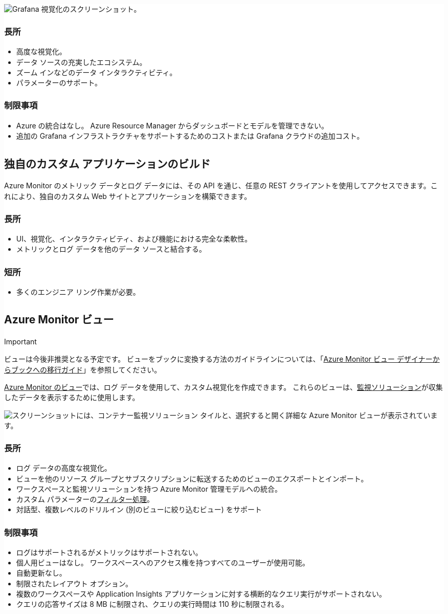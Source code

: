 ![Grafana 視覚化のスクリーンショット。](media/visualizations/grafana.png)

### <a name="advantages"></a>長所
- 高度な視覚化。
- データ ソースの充実したエコシステム。
- ズーム インなどのデータ インタラクティビティ。
- パラメーターのサポート。

### <a name="limitations"></a>制限事項
- Azure の統合はなし。 Azure Resource Manager からダッシュボードとモデルを管理できない。
- 追加の Grafana インフラストラクチャをサポートするためのコストまたは Grafana クラウドの追加コスト。


## <a name="build-your-own-custom-application"></a>独自のカスタム アプリケーションのビルド
Azure Monitor のメトリック データとログ データには、その API を通じ、任意の REST クライアントを使用してアクセスできます。これにより、独自のカスタム Web サイトとアプリケーションを構築できます。

### <a name="advantages"></a>長所
- UI、視覚化、インタラクティビティ、および機能における完全な柔軟性。
- メトリックとログ データを他のデータ ソースと結合する。

### <a name="disadvantages"></a>短所
- 多くのエンジニア リング作業が必要。


## <a name="azure-monitor-views"></a>Azure Monitor ビュー

> [!IMPORTANT]
> ビューは今後非推奨となる予定です。 ビューをブックに変換する方法のガイドラインについては、「[Azure Monitor ビュー デザイナーからブックへの移行ガイド](visualize/view-designer-conversion-overview.md)」を参照してください。

[Azure Monitor のビュー](visualize/view-designer.md)では、ログ データを使用して、カスタム視覚化を作成できます。 これらのビューは、[監視ソリューション](insights/solutions.md)が収集したデータを表示するために使用します。


![スクリーンショットには、コンテナー監視ソリューション タイルと、選択すると開く詳細な Azure Monitor ビューが表示されています。](media/visualizations/view.png)

### <a name="advantages"></a>長所
- ログ データの高度な視覚化。
- ビューを他のリソース グループとサブスクリプションに転送するためのビューのエクスポートとインポート。
- ワークスペースと監視ソリューションを持つ Azure Monitor 管理モデルへの統合。
- カスタム パラメーターの[フィルター処理](visualize/view-designer-filters.md)。
- 対話型、複数レベルのドリルイン (別のビューに絞り込むビュー) をサポート

### <a name="limitations"></a>制限事項
- ログはサポートされるがメトリックはサポートされない。
- 個人用ビューはなし。 ワークスペースへのアクセス権を持つすべてのユーザーが使用可能。
- 自動更新なし。
- 制限されたレイアウト オプション。
- 複数のワークスペースや Application Insights アプリケーションに対する横断的なクエリ実行がサポートされない。
- クエリの応答サイズは 8 MB に制限され、クエリの実行時間は 110 秒に制限される。
